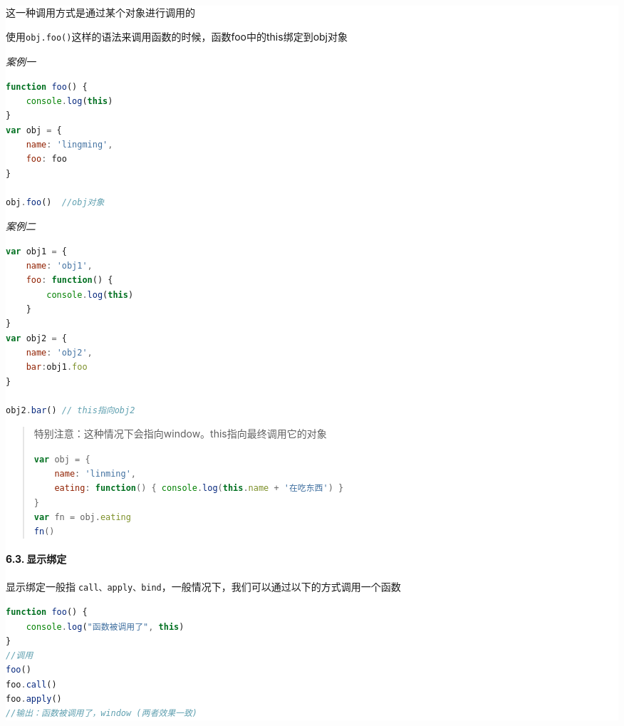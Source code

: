 这一种调用方式是通过某个对象进行调用的

使用`obj.foo()`这样的语法来调用函数的时候，函数foo中的this绑定到obj对象

*案例一*

```js
function foo() {
    console.log(this)
}
var obj = {
    name: 'lingming',
    foo: foo
}

obj.foo()  //obj对象
```

*案例二*

```js
var obj1 = {
    name: 'obj1',
    foo: function() {
        console.log(this)
    }
}
var obj2 = {
    name: 'obj2',
    bar:obj1.foo
}

obj2.bar() // this指向obj2
```

> 特别注意：这种情况下会指向window。this指向最终调用它的对象
>
> ```js
> var obj = {
>     name: 'linming',
>     eating: function() { console.log(this.name + '在吃东西') }
> }
> var fn = obj.eating
> fn()
> ```



#### 6.3. 显示绑定

显示绑定一般指 `call、apply、bind`，一般情况下，我们可以通过以下的方式调用一个函数

```js
function foo() {
    console.log("函数被调用了", this)
}
//调用
foo()
foo.call()
foo.apply()
//输出：函数被调用了，window (两者效果一致)
```
